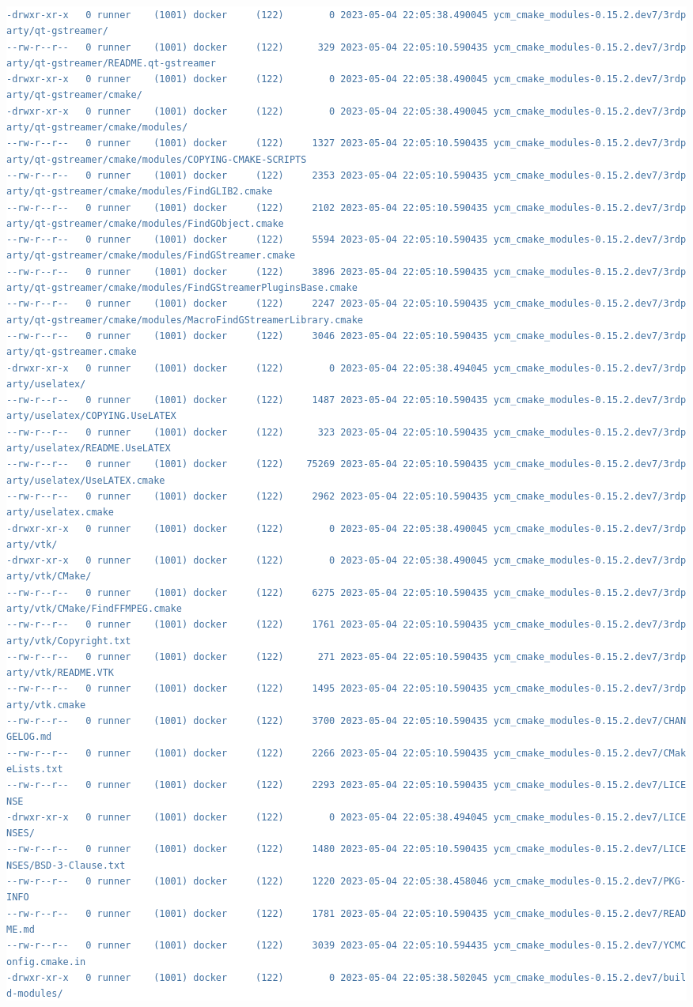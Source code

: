 ```diff
-drwxr-xr-x   0 runner    (1001) docker     (122)        0 2023-05-04 22:05:38.490045 ycm_cmake_modules-0.15.2.dev7/3rdparty/qt-gstreamer/
--rw-r--r--   0 runner    (1001) docker     (122)      329 2023-05-04 22:05:10.590435 ycm_cmake_modules-0.15.2.dev7/3rdparty/qt-gstreamer/README.qt-gstreamer
-drwxr-xr-x   0 runner    (1001) docker     (122)        0 2023-05-04 22:05:38.490045 ycm_cmake_modules-0.15.2.dev7/3rdparty/qt-gstreamer/cmake/
-drwxr-xr-x   0 runner    (1001) docker     (122)        0 2023-05-04 22:05:38.490045 ycm_cmake_modules-0.15.2.dev7/3rdparty/qt-gstreamer/cmake/modules/
--rw-r--r--   0 runner    (1001) docker     (122)     1327 2023-05-04 22:05:10.590435 ycm_cmake_modules-0.15.2.dev7/3rdparty/qt-gstreamer/cmake/modules/COPYING-CMAKE-SCRIPTS
--rw-r--r--   0 runner    (1001) docker     (122)     2353 2023-05-04 22:05:10.590435 ycm_cmake_modules-0.15.2.dev7/3rdparty/qt-gstreamer/cmake/modules/FindGLIB2.cmake
--rw-r--r--   0 runner    (1001) docker     (122)     2102 2023-05-04 22:05:10.590435 ycm_cmake_modules-0.15.2.dev7/3rdparty/qt-gstreamer/cmake/modules/FindGObject.cmake
--rw-r--r--   0 runner    (1001) docker     (122)     5594 2023-05-04 22:05:10.590435 ycm_cmake_modules-0.15.2.dev7/3rdparty/qt-gstreamer/cmake/modules/FindGStreamer.cmake
--rw-r--r--   0 runner    (1001) docker     (122)     3896 2023-05-04 22:05:10.590435 ycm_cmake_modules-0.15.2.dev7/3rdparty/qt-gstreamer/cmake/modules/FindGStreamerPluginsBase.cmake
--rw-r--r--   0 runner    (1001) docker     (122)     2247 2023-05-04 22:05:10.590435 ycm_cmake_modules-0.15.2.dev7/3rdparty/qt-gstreamer/cmake/modules/MacroFindGStreamerLibrary.cmake
--rw-r--r--   0 runner    (1001) docker     (122)     3046 2023-05-04 22:05:10.590435 ycm_cmake_modules-0.15.2.dev7/3rdparty/qt-gstreamer.cmake
-drwxr-xr-x   0 runner    (1001) docker     (122)        0 2023-05-04 22:05:38.494045 ycm_cmake_modules-0.15.2.dev7/3rdparty/uselatex/
--rw-r--r--   0 runner    (1001) docker     (122)     1487 2023-05-04 22:05:10.590435 ycm_cmake_modules-0.15.2.dev7/3rdparty/uselatex/COPYING.UseLATEX
--rw-r--r--   0 runner    (1001) docker     (122)      323 2023-05-04 22:05:10.590435 ycm_cmake_modules-0.15.2.dev7/3rdparty/uselatex/README.UseLATEX
--rw-r--r--   0 runner    (1001) docker     (122)    75269 2023-05-04 22:05:10.590435 ycm_cmake_modules-0.15.2.dev7/3rdparty/uselatex/UseLATEX.cmake
--rw-r--r--   0 runner    (1001) docker     (122)     2962 2023-05-04 22:05:10.590435 ycm_cmake_modules-0.15.2.dev7/3rdparty/uselatex.cmake
-drwxr-xr-x   0 runner    (1001) docker     (122)        0 2023-05-04 22:05:38.490045 ycm_cmake_modules-0.15.2.dev7/3rdparty/vtk/
-drwxr-xr-x   0 runner    (1001) docker     (122)        0 2023-05-04 22:05:38.490045 ycm_cmake_modules-0.15.2.dev7/3rdparty/vtk/CMake/
--rw-r--r--   0 runner    (1001) docker     (122)     6275 2023-05-04 22:05:10.590435 ycm_cmake_modules-0.15.2.dev7/3rdparty/vtk/CMake/FindFFMPEG.cmake
--rw-r--r--   0 runner    (1001) docker     (122)     1761 2023-05-04 22:05:10.590435 ycm_cmake_modules-0.15.2.dev7/3rdparty/vtk/Copyright.txt
--rw-r--r--   0 runner    (1001) docker     (122)      271 2023-05-04 22:05:10.590435 ycm_cmake_modules-0.15.2.dev7/3rdparty/vtk/README.VTK
--rw-r--r--   0 runner    (1001) docker     (122)     1495 2023-05-04 22:05:10.590435 ycm_cmake_modules-0.15.2.dev7/3rdparty/vtk.cmake
--rw-r--r--   0 runner    (1001) docker     (122)     3700 2023-05-04 22:05:10.590435 ycm_cmake_modules-0.15.2.dev7/CHANGELOG.md
--rw-r--r--   0 runner    (1001) docker     (122)     2266 2023-05-04 22:05:10.590435 ycm_cmake_modules-0.15.2.dev7/CMakeLists.txt
--rw-r--r--   0 runner    (1001) docker     (122)     2293 2023-05-04 22:05:10.590435 ycm_cmake_modules-0.15.2.dev7/LICENSE
-drwxr-xr-x   0 runner    (1001) docker     (122)        0 2023-05-04 22:05:38.494045 ycm_cmake_modules-0.15.2.dev7/LICENSES/
--rw-r--r--   0 runner    (1001) docker     (122)     1480 2023-05-04 22:05:10.590435 ycm_cmake_modules-0.15.2.dev7/LICENSES/BSD-3-Clause.txt
--rw-r--r--   0 runner    (1001) docker     (122)     1220 2023-05-04 22:05:38.458046 ycm_cmake_modules-0.15.2.dev7/PKG-INFO
--rw-r--r--   0 runner    (1001) docker     (122)     1781 2023-05-04 22:05:10.590435 ycm_cmake_modules-0.15.2.dev7/README.md
--rw-r--r--   0 runner    (1001) docker     (122)     3039 2023-05-04 22:05:10.594435 ycm_cmake_modules-0.15.2.dev7/YCMConfig.cmake.in
-drwxr-xr-x   0 runner    (1001) docker     (122)        0 2023-05-04 22:05:38.502045 ycm_cmake_modules-0.15.2.dev7/build-modules/
```